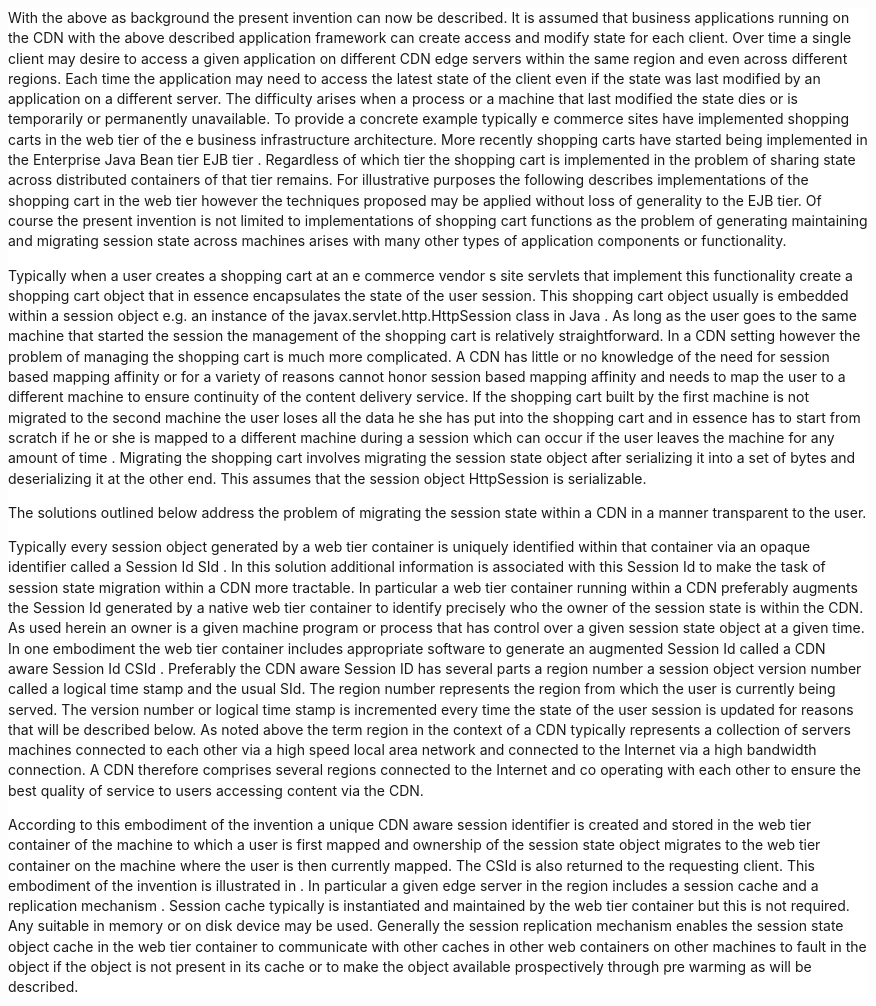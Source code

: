 With the above as background the present invention can now be described. It is assumed that business applications running on the CDN with the above described application framework can create access and modify state for each client. Over time a single client may desire to access a given application on different CDN edge servers within the same region and even across different regions. Each time the application may need to access the latest state of the client even if the state was last modified by an application on a different server. The difficulty arises when a process or a machine that last modified the state dies or is temporarily or permanently unavailable. To provide a concrete example typically e commerce sites have implemented shopping carts in the web tier of the e business infrastructure architecture. More recently shopping carts have started being implemented in the Enterprise Java Bean tier EJB tier . Regardless of which tier the shopping cart is implemented in the problem of sharing state across distributed containers of that tier remains. For illustrative purposes the following describes implementations of the shopping cart in the web tier however the techniques proposed may be applied without loss of generality to the EJB tier. Of course the present invention is not limited to implementations of shopping cart functions as the problem of generating maintaining and migrating session state across machines arises with many other types of application components or functionality.

Typically when a user creates a shopping cart at an e commerce vendor s site servlets that implement this functionality create a shopping cart object that in essence encapsulates the state of the user session. This shopping cart object usually is embedded within a session object e.g. an instance of the javax.servlet.http.HttpSession class in Java . As long as the user goes to the same machine that started the session the management of the shopping cart is relatively straightforward. In a CDN setting however the problem of managing the shopping cart is much more complicated. A CDN has little or no knowledge of the need for session based mapping affinity or for a variety of reasons cannot honor session based mapping affinity and needs to map the user to a different machine to ensure continuity of the content delivery service. If the shopping cart built by the first machine is not migrated to the second machine the user loses all the data he she has put into the shopping cart and in essence has to start from scratch if he or she is mapped to a different machine during a session which can occur if the user leaves the machine for any amount of time . Migrating the shopping cart involves migrating the session state object after serializing it into a set of bytes and deserializing it at the other end. This assumes that the session object HttpSession is serializable.

The solutions outlined below address the problem of migrating the session state within a CDN in a manner transparent to the user.

Typically every session object generated by a web tier container is uniquely identified within that container via an opaque identifier called a Session Id SId . In this solution additional information is associated with this Session Id to make the task of session state migration within a CDN more tractable. In particular a web tier container running within a CDN preferably augments the Session Id generated by a native web tier container to identify precisely who the owner of the session state is within the CDN. As used herein an owner is a given machine program or process that has control over a given session state object at a given time. In one embodiment the web tier container includes appropriate software to generate an augmented Session Id called a CDN aware Session Id CSId . Preferably the CDN aware Session ID has several parts a region number a session object version number called a logical time stamp and the usual SId. The region number represents the region from which the user is currently being served. The version number or logical time stamp is incremented every time the state of the user session is updated for reasons that will be described below. As noted above the term region in the context of a CDN typically represents a collection of servers machines connected to each other via a high speed local area network and connected to the Internet via a high bandwidth connection. A CDN therefore comprises several regions connected to the Internet and co operating with each other to ensure the best quality of service to users accessing content via the CDN.

According to this embodiment of the invention a unique CDN aware session identifier is created and stored in the web tier container of the machine to which a user is first mapped and ownership of the session state object migrates to the web tier container on the machine where the user is then currently mapped. The CSId is also returned to the requesting client. This embodiment of the invention is illustrated in . In particular a given edge server in the region includes a session cache and a replication mechanism . Session cache typically is instantiated and maintained by the web tier container but this is not required. Any suitable in memory or on disk device may be used. Generally the session replication mechanism enables the session state object cache in the web tier container to communicate with other caches in other web containers on other machines to fault in the object if the object is not present in its cache or to make the object available prospectively through pre warming as will be described.

